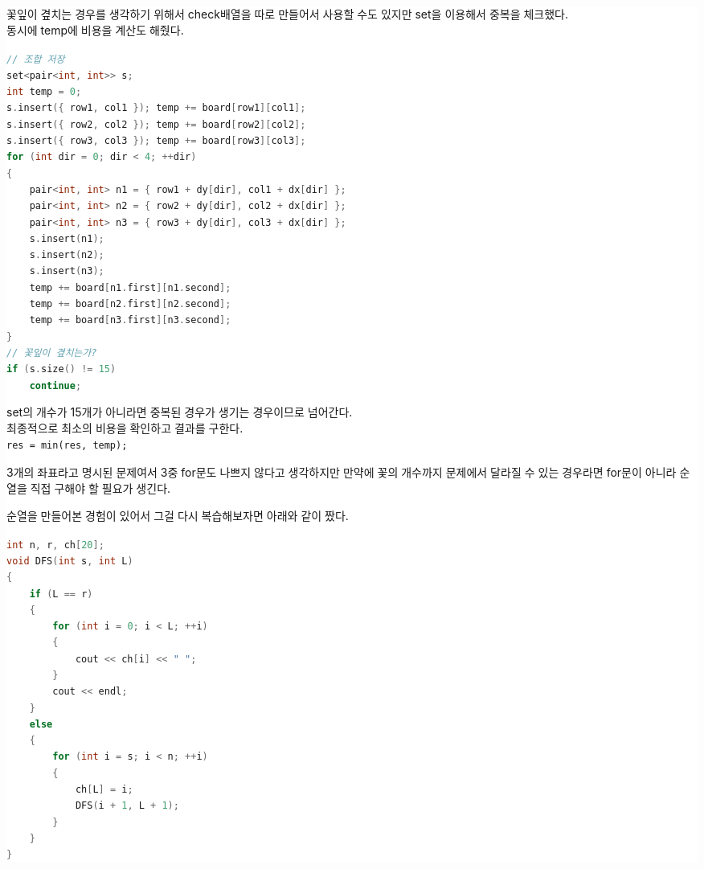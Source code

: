 꽃잎이 곂치는 경우를 생각하기 위해서 check배열을 따로 만들어서 사용할 수도 있지만 set을 이용해서 중복을 체크했다.  
동시에 temp에 비용을 계산도 해줬다.  

```cpp
// 조합 저장
set<pair<int, int>> s;
int temp = 0;
s.insert({ row1, col1 }); temp += board[row1][col1];
s.insert({ row2, col2 }); temp += board[row2][col2];
s.insert({ row3, col3 }); temp += board[row3][col3];
for (int dir = 0; dir < 4; ++dir)
{
	pair<int, int> n1 = { row1 + dy[dir], col1 + dx[dir] };
	pair<int, int> n2 = { row2 + dy[dir], col2 + dx[dir] };
	pair<int, int> n3 = { row3 + dy[dir], col3 + dx[dir] };
	s.insert(n1);
	s.insert(n2);
	s.insert(n3);
	temp += board[n1.first][n1.second];
	temp += board[n2.first][n2.second];
	temp += board[n3.first][n3.second];
}
// 꽃잎이 곂치는가?
if (s.size() != 15)
	continue;
```

set의 개수가 15개가 아니라면 중복된 경우가 생기는 경우이므로 넘어간다.  
최종적으로 최소의 비용을 확인하고 결과를 구한다.  
`res = min(res, temp);`  

3개의 좌표라고 명시된 문제여서 3중 for문도 나쁘지 않다고 생각하지만 만약에 꽃의 개수까지 문제에서 달라질 수 있는 경우라면 for문이 아니라 순열을 직접 구해야 할 필요가 생긴다.  

순열을 만들어본 경험이 있어서 그걸 다시 복습해보자면 아래와 같이 짰다.  

```cpp
int n, r, ch[20];
void DFS(int s, int L)
{
	if (L == r)
	{
		for (int i = 0; i < L; ++i)
		{
			cout << ch[i] << " ";
		}
		cout << endl;
	}
	else
	{
		for (int i = s; i < n; ++i)
		{
			ch[L] = i;
			DFS(i + 1, L + 1);
		}
	}
}
```
